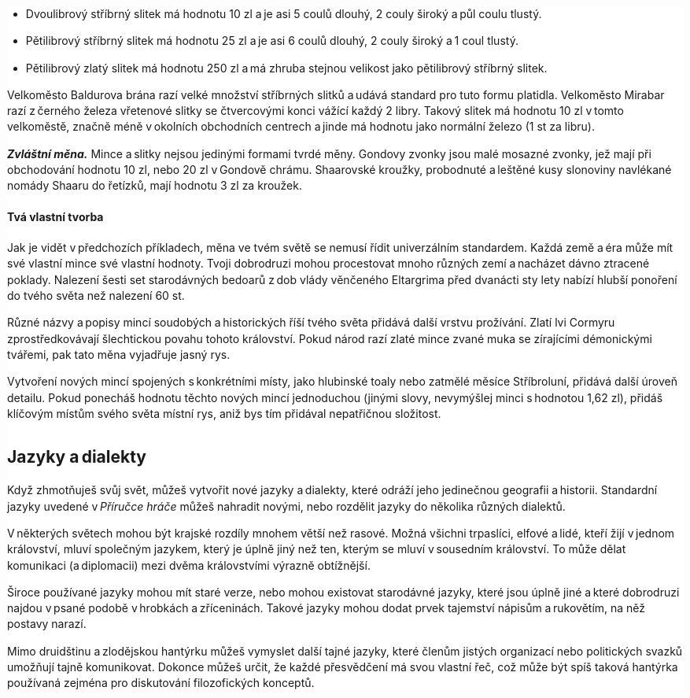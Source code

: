  * Dvoulibrový stříbrný slitek má hodnotu 10 zl a je asi 5 coulů dlouhý, 2 couly široký a půl coulu tlustý.
  
 * Pětilibrový stříbrný slitek má hodnotu 25 zl a je asi 6 coulů dlouhý, 2 couly široký a 1 coul tlustý.
  
 * Pětilibrový zlatý slitek má hodnotu 250 zl a má zhruba stejnou velikost jako pětilibrový stříbrný slitek.
  
Velkoměsto Baldurova brána razí velké množství stříbrných slitků a udává standard pro tuto formu platidla. Velkoměsto Mirabar razí z černého železa vřetenové slitky se čtvercovými konci vážící každý 2 libry. Takový slitek má hodnotu 10 zl v tomto velkoměstě, značně méně v okolních obchodních centrech a jinde má hodnotu jako normální železo (1 st za libru).
  
***Zvláštní měna.*** Mince a slitky nejsou jedinými formami tvrdé měny. Gondovy zvonky jsou malé mosazné zvonky, jež mají při obchodování hodnotu 10 zl, nebo 20 zl v Gondově chrámu. Shaarovské kroužky, probodnuté a leštěné kusy slonoviny navlékané nomády Shaaru do řetízků, mají hodnotu 3 zl za kroužek.
  
#### Tvá vlastní tvorba
  
Jak je vidět v předchozích příkladech, měna ve tvém světě se nemusí řídit univerzálním standardem. Každá země a éra může mít své vlastní mince své vlastní hodnoty. Tvoji dobrodruzi mohou procestovat mnoho různých zemí a nacházet dávno ztracené poklady. Nalezení šesti set starodávných bedoarů z dob vlády věnčeného Eltargrima před dvanácti sty lety nabízí hlubší ponoření do tvého světa než nalezení 60 st.
  
Různé názvy a popisy mincí soudobých a historických říší tvého světa přidává další vrstvu prožívání. Zlatí lvi Cormyru zprostředkovávají šlechtickou povahu tohoto království. Pokud národ razí zlaté mince zvané muka se zírajícími démonickými tvářemi, pak tato měna vyjadřuje jasný rys.
  
Vytvoření nových mincí spojených s konkrétními místy, jako hlubinské toaly nebo zatmělé měsíce Stříbroluní, přidává další úroveň detailu. Pokud ponecháš hodnotu těchto nových mincí jednoduchou (jinými slovy, nevymýšlej minci s hodnotou 1,62 zl), přidáš klíčovým místům svého světa místní rys, aniž bys tím přidával nepatřičnou složitost.
  
## Jazyky a dialekty
  
Když zhmotňuješ svůj svět, můžeš vytvořit nové jazyky a dialekty, které odráží jeho jedinečnou geografii a historii. Standardní jazyky uvedené v *Příručce hráče* můžeš nahradit novými, nebo rozdělit jazyky do několika různých dialektů.
  
V některých světech mohou být krajské rozdíly mnohem větší než rasové. Možná všichni trpaslíci, elfové a lidé, kteří žijí v jednom království, mluví společným jazykem, který je úplně jiný než ten, kterým se mluví v sousedním království. To může dělat komunikaci (a diplomacii) mezi dvěma královstvími výrazně obtížnější.
  
Široce používané jazyky mohou mít staré verze, nebo mohou existovat starodávné jazyky, které jsou úplně jiné a které dobrodruzi najdou v psané podobě v hrobkách a zříceninách. Takové jazyky mohou dodat prvek tajemství nápisům a rukovětím, na něž postavy narazí.
  
Mimo druidštinu a zlodějskou hantýrku můžeš vymyslet další tajné jazyky, které členům jistých organizací nebo politických svazků umožňují tajně komunikovat. Dokonce můžeš určit, že každé přesvědčení má svou vlastní řeč, což může být spíš taková hantýrka používaná zejména pro diskutování filozofických konceptů.
  